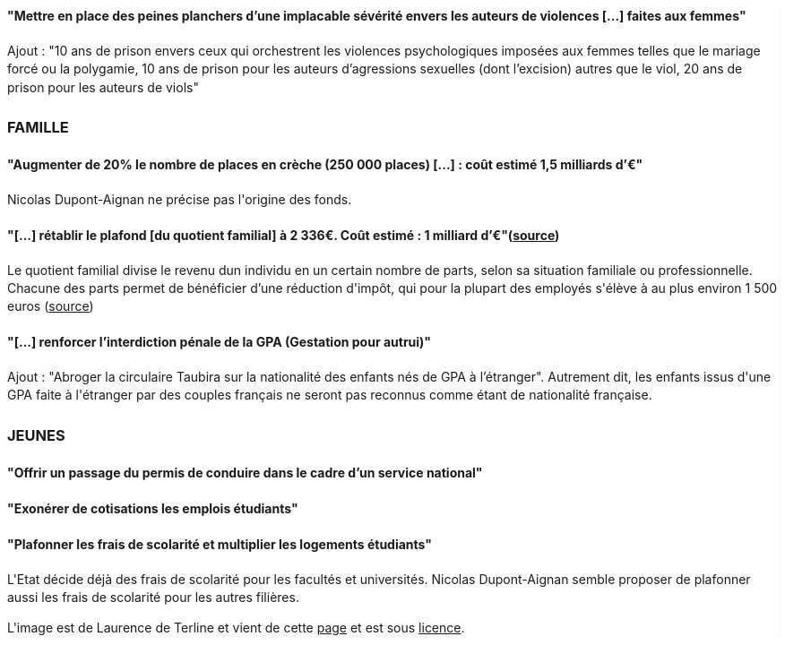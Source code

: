 ####  "Mettre en place des peines planchers d’une implacable sévérité envers les auteurs de violences [...] faites aux femmes" ####

Ajout : "10 ans de prison envers ceux qui orchestrent les violences psychologiques imposées aux femmes telles que le mariage forcé ou la polygamie, 10 ans de prison pour les auteurs d’agressions sexuelles (dont l’excision) autres que le viol, 20 ans de prison pour les auteurs de viols"

###  FAMILLE ###

####  "Augmenter de 20% le nombre de places en crèche (250 000 places) [...] : coût estimé 1,5 milliards d’€" ####

Nicolas Dupont-Aignan ne précise pas l'origine des fonds.

####  "[...] rétablir le plafond [du quotient familial] à 2 336€. Coût estimé : 1 milliard d’€"([source](http://www.performance-publique.budget.gouv.fr/sites/performance_publique/files/farandole/ressources/2016/pap/html/DBGPGMPRESCREDPGM102.htm)) ####

Le quotient familial divise le revenu dun individu en un certain nombre de parts, selon sa situation familiale ou professionnelle. Chacune des parts permet de bénéficier d’une réduction d'impôt, qui pour la plupart des employés s'élève à au plus environ 1 500 euros ([source](https://www.caf.fr/vies-de-famille/changement-de-situation/changement-familial/le-quotient-familial-c-est-quoihttps://www.caf.fr/vies-de-famille/changement-de-situation/changement-familial/le-quotient-familial-c-est-quoi))

####  "[...] renforcer l’interdiction pénale de la GPA (Gestation pour autrui)" ####

Ajout : "Abroger la circulaire Taubira sur la nationalité des enfants nés de GPA à l’étranger". Autrement dit, les enfants issus d'une GPA faite à l'étranger par des couples français ne seront pas reconnus comme étant de nationalité française.

###  JEUNES ###

####  "Offrir un passage du permis de conduire dans le cadre d’un service national" ####

####  "Exonérer de cotisations les emplois étudiants" ####

####  "Plafonner les frais de scolarité et multiplier les logements étudiants" ####

L'Etat décide déjà des frais de scolarité pour les facultés et universités. Nicolas Dupont-Aignan semble proposer de plafonner aussi les frais de scolarité pour les autres filières.

L'image est de Laurence de Terline et vient de cette [page](https://www.flickr.com/photos/deboutlarepublique/14063254555/in/set-72157644411945451) et est sous [licence](https://creativecommons.org/licenses/by-sa/2.0/).

